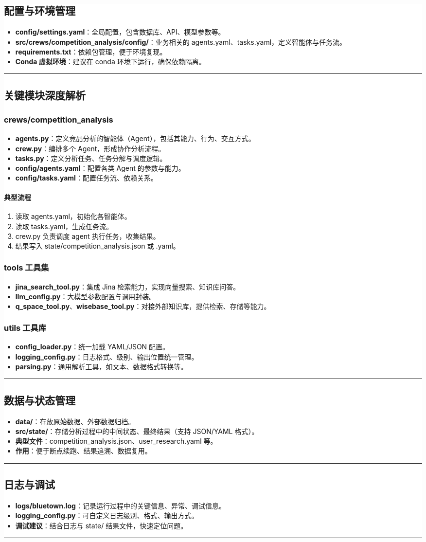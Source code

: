 
## 配置与环境管理

- **config/settings.yaml**：全局配置，包含数据库、API、模型参数等。
- **src/crews/competition_analysis/config/**：业务相关的 agents.yaml、tasks.yaml，定义智能体与任务流。
- **requirements.txt**：依赖包管理，便于环境复现。
- **Conda 虚拟环境**：建议在 conda 环境下运行，确保依赖隔离。

---

## 关键模块深度解析

### crews/competition_analysis
- **agents.py**：定义竞品分析的智能体（Agent），包括其能力、行为、交互方式。
- **crew.py**：编排多个 Agent，形成协作分析流程。
- **tasks.py**：定义分析任务、任务分解与调度逻辑。
- **config/agents.yaml**：配置各类 Agent 的参数与能力。
- **config/tasks.yaml**：配置任务流、依赖关系。

#### 典型流程
1. 读取 agents.yaml，初始化各智能体。
2. 读取 tasks.yaml，生成任务流。
3. crew.py 负责调度 agent 执行任务，收集结果。
4. 结果写入 state/competition_analysis.json 或 .yaml。

### tools 工具集
- **jina_search_tool.py**：集成 Jina 检索能力，实现向量搜索、知识库问答。
- **llm_config.py**：大模型参数配置与调用封装。
- **q_space_tool.py**、**wisebase_tool.py**：对接外部知识库，提供检索、存储等能力。

### utils 工具库
- **config_loader.py**：统一加载 YAML/JSON 配置。
- **logging_config.py**：日志格式、级别、输出位置统一管理。
- **parsing.py**：通用解析工具，如文本、数据格式转换等。

---

## 数据与状态管理

- **data/**：存放原始数据、外部数据归档。
- **src/state/**：存储分析过程中的中间状态、最终结果（支持 JSON/YAML 格式）。
- **典型文件**：competition_analysis.json、user_research.yaml 等。
- **作用**：便于断点续跑、结果追溯、数据复用。

---

## 日志与调试

- **logs/bluetown.log**：记录运行过程中的关键信息、异常、调试信息。
- **logging_config.py**：可自定义日志级别、格式、输出方式。
- **调试建议**：结合日志与 state/ 结果文件，快速定位问题。

---